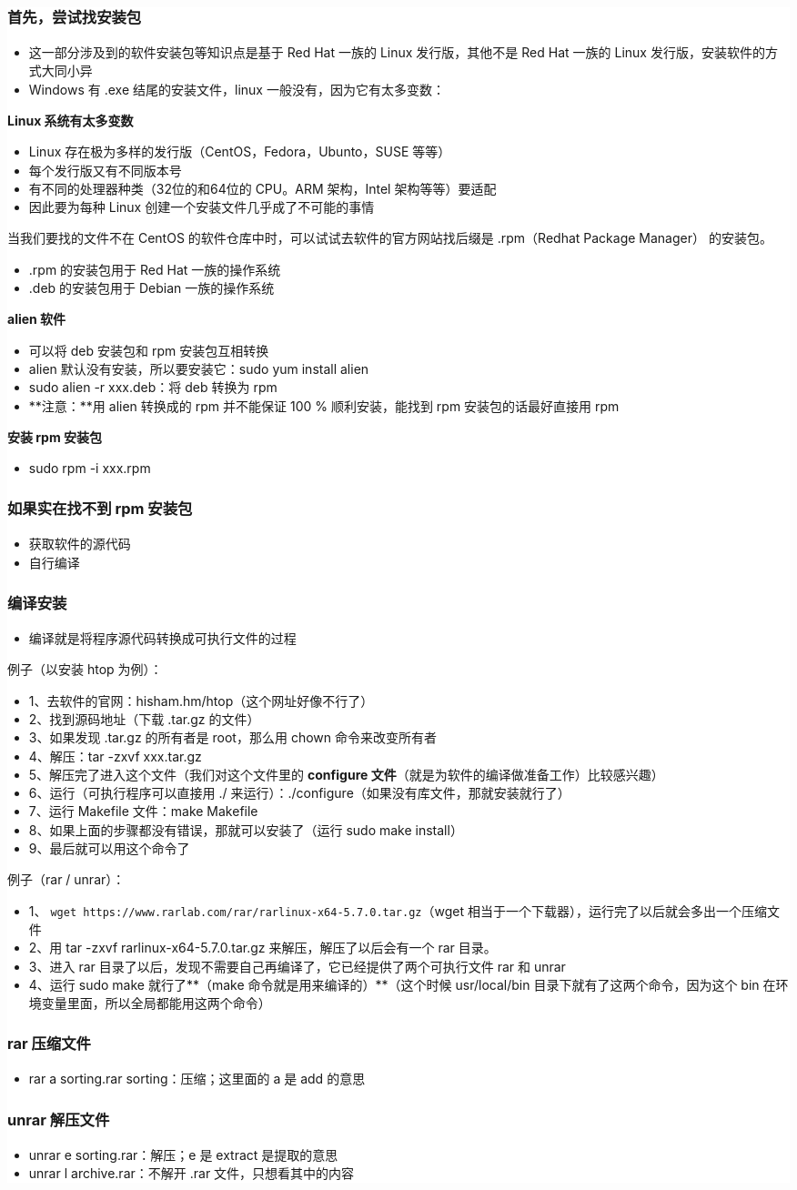 ### 首先，尝试找安装包

- 这一部分涉及到的软件安装包等知识点是基于 Red Hat 一族的 Linux 发行版，其他不是 Red Hat 一族的 Linux 发行版，安装软件的方式大同小异
-  Windows 有 .exe 结尾的安装文件，linux 一般没有，因为它有太多变数：

**Linux 系统有太多变数**

- Linux 存在极为多样的发行版（CentOS，Fedora，Ubunto，SUSE 等等）
- 每个发行版又有不同版本号
- 有不同的处理器种类（32位的和64位的 CPU。ARM 架构，Intel 架构等等）要适配
- 因此要为每种 Linux 创建一个安装文件几乎成了不可能的事情

当我们要找的文件不在 CentOS 的软件仓库中时，可以试试去软件的官方网站找后缀是 .rpm（Redhat Package Manager） 的安装包。

- .rpm 的安装包用于 Red Hat 一族的操作系统
- .deb 的安装包用于 Debian 一族的操作系统 

**alien 软件**

- 可以将 deb 安装包和 rpm 安装包互相转换
- alien 默认没有安装，所以要安装它：sudo yum install alien
- sudo alien -r xxx.deb：将 deb 转换为 rpm
- **注意：**用 alien 转换成的 rpm 并不能保证 100 % 顺利安装，能找到 rpm 安装包的话最好直接用 rpm

**安装 rpm 安装包**

- sudo rpm -i xxx.rpm

### 如果实在找不到 rpm 安装包

- 获取软件的源代码
- 自行编译

### 编译安装

- 编译就是将程序源代码转换成可执行文件的过程 

例子（以安装 htop 为例）：

- 1、去软件的官网：hisham.hm/htop（这个网址好像不行了）
- 2、找到源码地址（下载 .tar.gz 的文件）
- 3、如果发现 .tar.gz 的所有者是 root，那么用 chown 命令来改变所有者
- 4、解压：tar -zxvf xxx.tar.gz
- 5、解压完了进入这个文件（我们对这个文件里的 **configure 文件**（就是为软件的编译做准备工作）比较感兴趣）
- 6、运行（可执行程序可以直接用 ./ 来运行）：./configure（如果没有库文件，那就安装就行了）
- 7、运行 Makefile 文件：make Makefile
- 8、如果上面的步骤都没有错误，那就可以安装了（运行 sudo make install）
- 9、最后就可以用这个命令了

例子（rar / unrar）：

- 1、  `wget https://www.rarlab.com/rar/rarlinux-x64-5.7.0.tar.gz`（wget 相当于一个下载器），运行完了以后就会多出一个压缩文件
- 2、用 tar -zxvf rarlinux-x64-5.7.0.tar.gz 来解压，解压了以后会有一个 rar 目录。
- 3、进入 rar 目录了以后，发现不需要自己再编译了，它已经提供了两个可执行文件 rar 和 unrar
- 4、运行 sudo make 就行了**（make 命令就是用来编译的）**（这个时候 usr/local/bin 目录下就有了这两个命令，因为这个 bin 在环境变量里面，所以全局都能用这两个命令）

### rar 压缩文件

- rar a sorting.rar sorting：压缩；这里面的 a 是 add 的意思

### unrar 解压文件

- unrar e sorting.rar：解压；e 是 extract 是提取的意思
- unrar l archive.rar：不解开 .rar 文件，只想看其中的内容